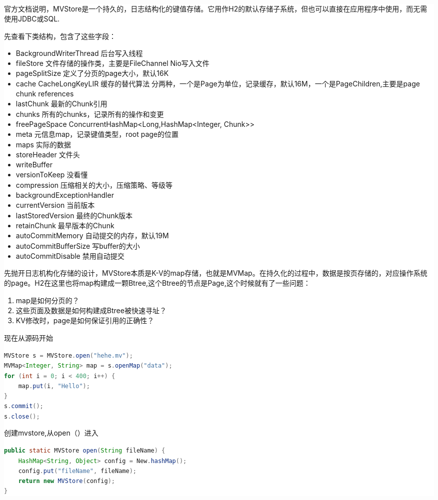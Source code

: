 官方文档说明，MVStore是一个持久的，日志结构化的键值存储。它用作H2的默认存储子系统，但也可以直接在应用程序中使用，而无需使用JDBC或SQL.

先查看下类结构，包含了这些字段：

- BackgroundWriterThread 后台写入线程
- fileStore 文件存储的操作类，主要是FileChannel Nio写入文件
- pageSplitSize 定义了分页的page大小，默认16K
- cache CacheLongKeyLIR 缓存的替代算法 分两种，一个是Page为单位，记录缓存，默认16M，一个是PageChildren,主要是page chunk references
- lastChunk 最新的Chunk引用
- chunks 所有的chunks，记录所有的操作和变更
- freePageSpace  ConcurrentHashMap<Long,HashMap<Integer, Chunk>>
- meta 元信息map，记录键值类型，root page的位置
- maps 实际的数据
- storeHeader 文件头
- writeBuffer
- versionToKeep 没看懂
- compression 压缩相关的大小，压缩策略、等级等
- backgroundExceptionHandler
- currentVersion 当前版本
- lastStoredVersion 最终的Chunk版本
- retainChunk 最早版本的Chunk
- autoCommitMemory 自动提交的内存，默认19M
- autoCommitBufferSize 写buffer的大小
- autoCommitDisable 禁用自动提交



先抛开日志机构化存储的设计，MVStore本质是K-V的map存储，也就是MVMap。在持久化的过程中，数据是按页存储的，对应操作系统的page。H2在这里也将map构建成一颗Btree,这个Btree的节点是Page,这个时候就有了一些问题：

1. map是如何分页的？
2. 这些页面及数据是如何构建成Btree被快速寻址？
3. KV修改时，page是如何保证引用的正确性？



现在从源码开始

```java
MVStore s = MVStore.open("hehe.mv");
MVMap<Integer, String> map = s.openMap("data");
for (int i = 0; i < 400; i++) {
    map.put(i, "Hello");
}
s.commit();
s.close();
```

创建mvstore,从open（）进入

```java
public static MVStore open(String fileName) {
    HashMap<String, Object> config = New.hashMap();
    config.put("fileName", fileName);
    return new MVStore(config);
}
```
